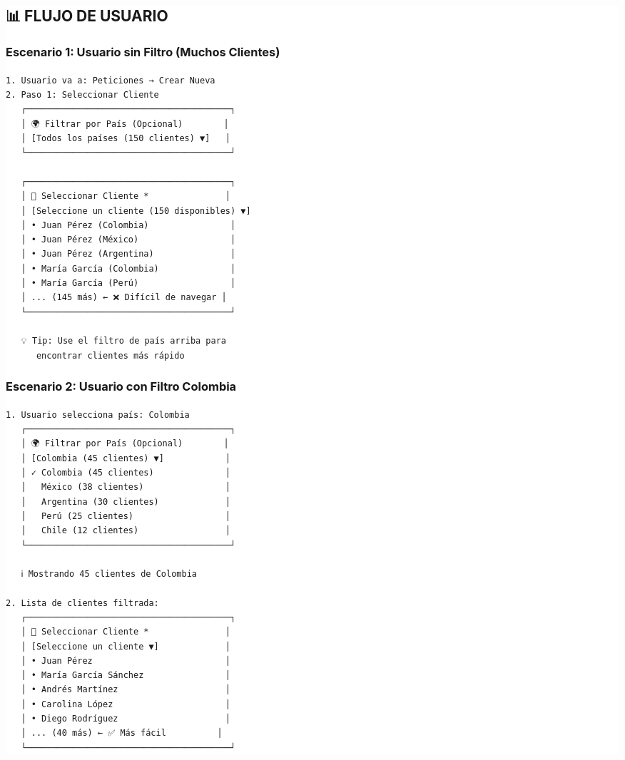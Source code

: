 
## 📊 FLUJO DE USUARIO

### Escenario 1: Usuario sin Filtro (Muchos Clientes)

```
1. Usuario va a: Peticiones → Crear Nueva
2. Paso 1: Seleccionar Cliente
   ┌────────────────────────────────────────┐
   │ 🌍 Filtrar por País (Opcional)        │
   │ [Todos los países (150 clientes) ▼]   │
   └────────────────────────────────────────┘
   
   ┌────────────────────────────────────────┐
   │ 🏢 Seleccionar Cliente *               │
   │ [Seleccione un cliente (150 disponibles) ▼]
   │ • Juan Pérez (Colombia)                │
   │ • Juan Pérez (México)                  │
   │ • Juan Pérez (Argentina)               │
   │ • María García (Colombia)              │
   │ • María García (Perú)                  │
   │ ... (145 más) ← ❌ Difícil de navegar │
   └────────────────────────────────────────┘
   
   💡 Tip: Use el filtro de país arriba para
      encontrar clientes más rápido
```

### Escenario 2: Usuario con Filtro Colombia

```
1. Usuario selecciona país: Colombia
   ┌────────────────────────────────────────┐
   │ 🌍 Filtrar por País (Opcional)        │
   │ [Colombia (45 clientes) ▼]            │
   │ ✓ Colombia (45 clientes)              │
   │   México (38 clientes)                │
   │   Argentina (30 clientes)             │
   │   Perú (25 clientes)                  │
   │   Chile (12 clientes)                 │
   └────────────────────────────────────────┘
   
   ℹ️ Mostrando 45 clientes de Colombia

2. Lista de clientes filtrada:
   ┌────────────────────────────────────────┐
   │ 🏢 Seleccionar Cliente *               │
   │ [Seleccione un cliente ▼]             │
   │ • Juan Pérez                          │
   │ • María García Sánchez                │
   │ • Andrés Martínez                     │
   │ • Carolina López                      │
   │ • Diego Rodríguez                     │
   │ ... (40 más) ← ✅ Más fácil          │
   └────────────────────────────────────────┘
```
